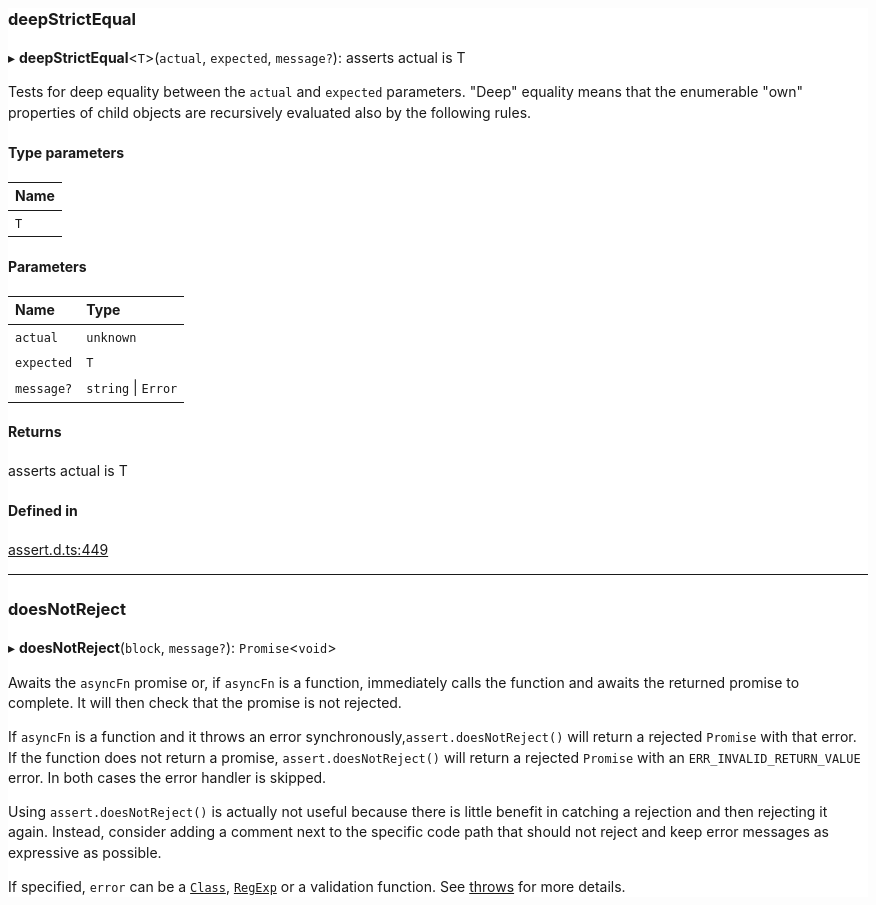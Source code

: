 ### deepStrictEqual

▸ **deepStrictEqual**<`T`\>(`actual`, `expected`, `message?`): asserts actual is T

Tests for deep equality between the `actual` and `expected` parameters.
"Deep" equality means that the enumerable "own" properties of child objects
are recursively evaluated also by the following rules.

#### Type parameters

| Name |
| :------ |
| `T` |

#### Parameters

| Name | Type |
| :------ | :------ |
| `actual` | `unknown` |
| `expected` | `T` |
| `message?` | `string` \| `Error` |

#### Returns

asserts actual is T

#### Defined in

[assert.d.ts:449](https://github.com/valgaze/bun-types/blob/6f8dbf8/assert.d.ts#L449)

___

### doesNotReject

▸ **doesNotReject**(`block`, `message?`): `Promise`<`void`\>

Awaits the `asyncFn` promise or, if `asyncFn` is a function, immediately
calls the function and awaits the returned promise to complete. It will then
check that the promise is not rejected.

If `asyncFn` is a function and it throws an error synchronously,`assert.doesNotReject()` will return a rejected `Promise` with that error. If
the function does not return a promise, `assert.doesNotReject()` will return a
rejected `Promise` with an `ERR_INVALID_RETURN_VALUE` error. In both cases
the error handler is skipped.

Using `assert.doesNotReject()` is actually not useful because there is little
benefit in catching a rejection and then rejecting it again. Instead, consider
adding a comment next to the specific code path that should not reject and keep
error messages as expressive as possible.

If specified, `error` can be a [`Class`](https://developer.mozilla.org/en-US/docs/Web/JavaScript/Reference/Classes),
[`RegExp`](https://developer.mozilla.org/en-US/docs/Web/JavaScript/Guide/Regular_Expressions) or a validation
function. See [throws](https://github.com/oven-sh/bun-types/blob/master/api-docs/modules/assert_.md#throws) for more details.
